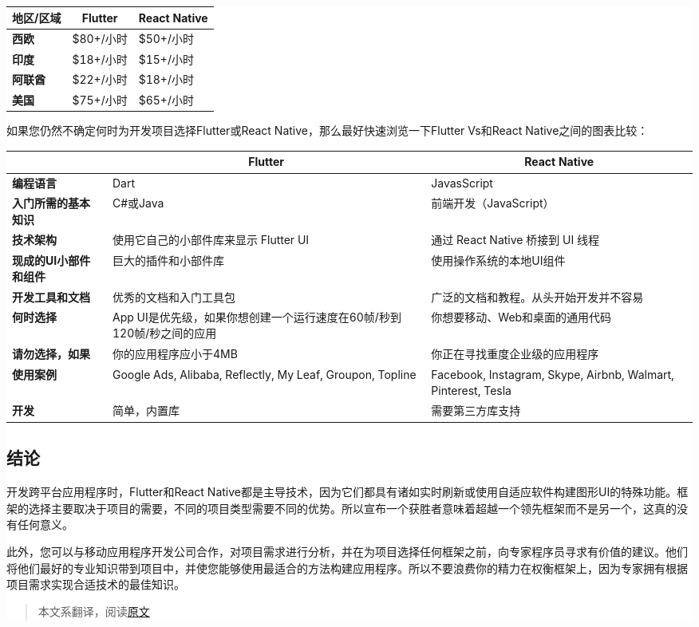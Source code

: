 | 地区/区域 | Flutter | React Native |
| --- | --- | --- |
| **西欧** | $80+/小时 | $50+/小时 |
| **印度** | $18+/小时 | $15+/小时 |
| **阿联酋** | $22+/小时 | $18+/小时 |
| **美国** | $75+/小时 | $65+/小时 |

如果您仍然不确定何时为开发项目选择Flutter或React Native，那么最好快速浏览一下Flutter Vs和React Native之间的图表比较：

|  | Flutter | React Native |
| --- | --- | --- |
| **编程语言** | Dart | JavasScript |
| **入门所需的基本知识** | C#或Java | 前端开发（JavaScript） |
| **技术架构** | 使用它自己的小部件库来显示 Flutter UI | 通过 React Native 桥接到 UI 线程 |
| **现成的UI小部件和组件** | 巨大的插件和小部件库 | 使用操作系统的本地UI组件 |
| **开发工具和文档** | 优秀的文档和入门工具包 | 广泛的文档和教程。从头开始开发并不容易 |
| **何时选择** | App UI是优先级，如果你想创建一个运行速度在60帧/秒到120帧/秒之间的应用 | 你想要移动、Web和桌面的通用代码 |
| **请勿选择，如果** | 你的应用程序应小于4MB | 你正在寻找重度企业级的应用程序 |
| **使用案例** | Google Ads, Alibaba, Reflectly, My Leaf, Groupon, Topline | Facebook, Instagram, Skype, Airbnb, Walmart, Pinterest, Tesla |
| **开发** | 简单，内置库 | 需要第三方库支持 |

## 结论

开发跨平台应用程序时，Flutter和React Native都是主导技术，因为它们都具有诸如实时刷新或使用自适应软件构建图形UI的特殊功能。框架的选择主要取决于项目的需要，不同的项目类型需要不同的优势。所以宣布一个获胜者意味着超越一个领先框架而不是另一个，这真的没有任何意义。

此外，您可以与移动应用程序开发公司合作，对项目需求进行分析，并在为项目选择任何框架之前，向专家程序员寻求有价值的建议。他们将他们最好的专业知识带到项目中，并使您能够使用最适合的方法构建应用程序。所以不要浪费你的精力在权衡框架上，因为专家拥有根据项目需求实现合适技术的最佳知识。
> 本文系翻译，阅读[原文](https://javascript.plainenglish.io/flutter-vs-react-native-which-is-the-best-choice-for-2021-e695e79c6707)
